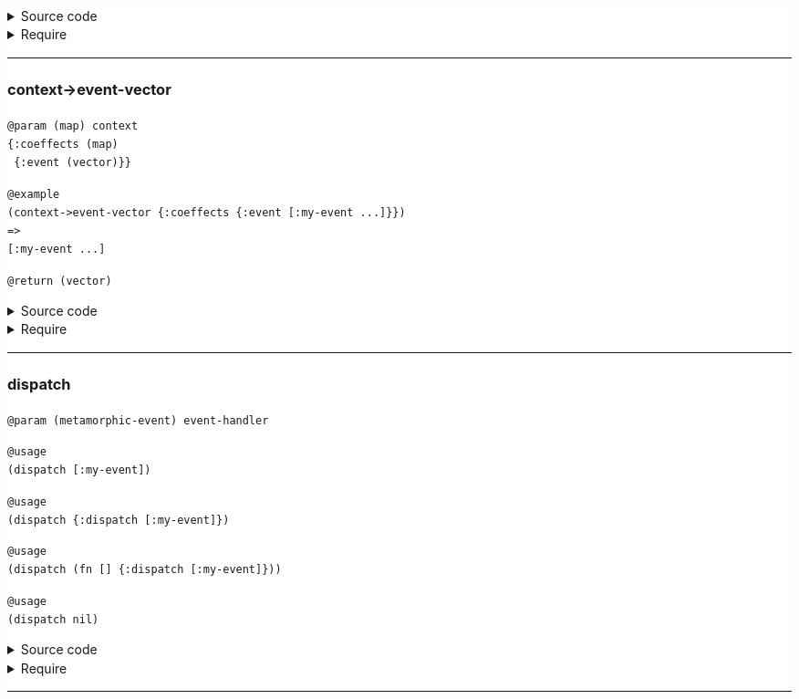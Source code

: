 <details><summary>Source code</summary></details>

<details><summary>Require</summary></details>

---

### context->event-vector

```
@param (map) context
{:coeffects (map)
 {:event (vector)}}
```

```
@example
(context->event-vector {:coeffects {:event [:my-event ...]}})
=>
[:my-event ...]
```

```
@return (vector)
```

<details><summary>Source code</summary></details>

<details><summary>Require</summary></details>

---

### dispatch

```
@param (metamorphic-event) event-handler
```

```
@usage
(dispatch [:my-event])
```

```
@usage
(dispatch {:dispatch [:my-event]})
```

```
@usage
(dispatch (fn [] {:dispatch [:my-event]}))
```

```
@usage
(dispatch nil)
```

<details><summary>Source code</summary></details>

<details><summary>Require</summary></details>

---